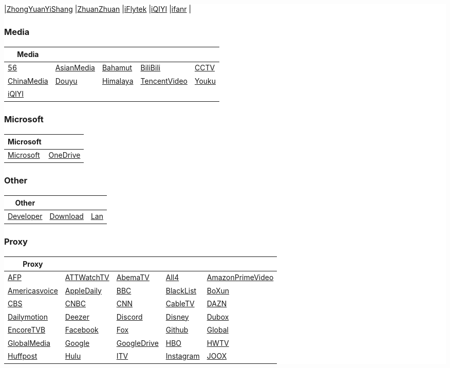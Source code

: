 |[ZhongYuanYiShang](https://github.com/KMJ-2020/iOS_Rules_Scripts/tree/release/rule/QuantumultX/ZhongYuanYiShang) |[ZhuanZhuan](https://github.com/KMJ-2020/iOS_Rules_Scripts/tree/release/rule/QuantumultX/ZhuanZhuan) |[iFlytek](https://github.com/KMJ-2020/iOS_Rules_Scripts/tree/release/rule/QuantumultX/iFlytek) |[iQIYI](https://github.com/KMJ-2020/iOS_Rules_Scripts/tree/release/rule/QuantumultX/iQIYI) |[ifanr](https://github.com/KMJ-2020/iOS_Rules_Scripts/tree/release/rule/QuantumultX/ifanr) |

### Media
|Media|  |  |  |  |
| ---- | ---- | ---- | ---- | ---- |
|[56](https://github.com/KMJ-2020/iOS_Rules_Scripts/tree/release/rule/QuantumultX/56) |[AsianMedia](https://github.com/KMJ-2020/iOS_Rules_Scripts/tree/release/rule/QuantumultX/AsianMedia) |[Bahamut](https://github.com/KMJ-2020/iOS_Rules_Scripts/tree/release/rule/QuantumultX/Bahamut) |[BiliBili](https://github.com/KMJ-2020/iOS_Rules_Scripts/tree/release/rule/QuantumultX/BiliBili) |[CCTV](https://github.com/KMJ-2020/iOS_Rules_Scripts/tree/release/rule/QuantumultX/CCTV) ||||
|[ChinaMedia](https://github.com/KMJ-2020/iOS_Rules_Scripts/tree/release/rule/QuantumultX/ChinaMedia) |[Douyu](https://github.com/KMJ-2020/iOS_Rules_Scripts/tree/release/rule/QuantumultX/Douyu) |[Himalaya](https://github.com/KMJ-2020/iOS_Rules_Scripts/tree/release/rule/QuantumultX/Himalaya) |[TencentVideo](https://github.com/KMJ-2020/iOS_Rules_Scripts/tree/release/rule/QuantumultX/TencentVideo) |[Youku](https://github.com/KMJ-2020/iOS_Rules_Scripts/tree/release/rule/QuantumultX/Youku) |||
|[iQIYI](https://github.com/KMJ-2020/iOS_Rules_Scripts/tree/release/rule/QuantumultX/iQIYI) ||

### Microsoft
|Microsoft|  |
| ---- | ---- |
|[Microsoft](https://github.com/KMJ-2020/iOS_Rules_Scripts/tree/release/rule/QuantumultX/Microsoft) |[OneDrive](https://github.com/KMJ-2020/iOS_Rules_Scripts/tree/release/rule/QuantumultX/OneDrive) |

### Other
|Other|  |  |
| ---- | ---- | ---- |
|[Developer](https://github.com/KMJ-2020/iOS_Rules_Scripts/tree/release/rule/QuantumultX/Developer) |[Download](https://github.com/KMJ-2020/iOS_Rules_Scripts/tree/release/rule/QuantumultX/Download) |[Lan](https://github.com/KMJ-2020/iOS_Rules_Scripts/tree/release/rule/QuantumultX/Lan) |

### Proxy
|Proxy|  |  |  |  |
| ---- | ---- | ---- | ---- | ---- |
|[AFP](https://github.com/KMJ-2020/iOS_Rules_Scripts/tree/release/rule/QuantumultX/AFP) |[ATTWatchTV](https://github.com/KMJ-2020/iOS_Rules_Scripts/tree/release/rule/QuantumultX/ATTWatchTV) |[AbemaTV](https://github.com/KMJ-2020/iOS_Rules_Scripts/tree/release/rule/QuantumultX/AbemaTV) |[All4](https://github.com/KMJ-2020/iOS_Rules_Scripts/tree/release/rule/QuantumultX/All4) |[AmazonPrimeVideo](https://github.com/KMJ-2020/iOS_Rules_Scripts/tree/release/rule/QuantumultX/AmazonPrimeVideo) ||||
|[Americasvoice](https://github.com/KMJ-2020/iOS_Rules_Scripts/tree/release/rule/QuantumultX/Americasvoice) |[AppleDaily](https://github.com/KMJ-2020/iOS_Rules_Scripts/tree/release/rule/QuantumultX/AppleDaily) |[BBC](https://github.com/KMJ-2020/iOS_Rules_Scripts/tree/release/rule/QuantumultX/BBC) |[BlackList](https://github.com/KMJ-2020/iOS_Rules_Scripts/tree/release/rule/QuantumultX/BlackList) |[BoXun](https://github.com/KMJ-2020/iOS_Rules_Scripts/tree/release/rule/QuantumultX/BoXun) |||
|[CBS](https://github.com/KMJ-2020/iOS_Rules_Scripts/tree/release/rule/QuantumultX/CBS) |[CNBC](https://github.com/KMJ-2020/iOS_Rules_Scripts/tree/release/rule/QuantumultX/CNBC) |[CNN](https://github.com/KMJ-2020/iOS_Rules_Scripts/tree/release/rule/QuantumultX/CNN) |[CableTV](https://github.com/KMJ-2020/iOS_Rules_Scripts/tree/release/rule/QuantumultX/CableTV) |[DAZN](https://github.com/KMJ-2020/iOS_Rules_Scripts/tree/release/rule/QuantumultX/DAZN) ||
|[Dailymotion](https://github.com/KMJ-2020/iOS_Rules_Scripts/tree/release/rule/QuantumultX/Dailymotion) |[Deezer](https://github.com/KMJ-2020/iOS_Rules_Scripts/tree/release/rule/QuantumultX/Deezer) |[Discord](https://github.com/KMJ-2020/iOS_Rules_Scripts/tree/release/rule/QuantumultX/Discord) |[Disney](https://github.com/KMJ-2020/iOS_Rules_Scripts/tree/release/rule/QuantumultX/Disney) |[Dubox](https://github.com/KMJ-2020/iOS_Rules_Scripts/tree/release/rule/QuantumultX/Dubox) |
|[EncoreTVB](https://github.com/KMJ-2020/iOS_Rules_Scripts/tree/release/rule/QuantumultX/EncoreTVB) |[Facebook](https://github.com/KMJ-2020/iOS_Rules_Scripts/tree/release/rule/QuantumultX/Facebook) |[Fox](https://github.com/KMJ-2020/iOS_Rules_Scripts/tree/release/rule/QuantumultX/Fox) |[Github](https://github.com/KMJ-2020/iOS_Rules_Scripts/tree/release/rule/QuantumultX/Github) |[Global](https://github.com/KMJ-2020/iOS_Rules_Scripts/tree/release/rule/QuantumultX/Global) |
|[GlobalMedia](https://github.com/KMJ-2020/iOS_Rules_Scripts/tree/release/rule/QuantumultX/GlobalMedia) |[Google](https://github.com/KMJ-2020/iOS_Rules_Scripts/tree/release/rule/QuantumultX/Google) |[GoogleDrive](https://github.com/KMJ-2020/iOS_Rules_Scripts/tree/release/rule/QuantumultX/GoogleDrive) |[HBO](https://github.com/KMJ-2020/iOS_Rules_Scripts/tree/release/rule/QuantumultX/HBO) |[HWTV](https://github.com/KMJ-2020/iOS_Rules_Scripts/tree/release/rule/QuantumultX/HWTV) |
|[Huffpost](https://github.com/KMJ-2020/iOS_Rules_Scripts/tree/release/rule/QuantumultX/Huffpost) |[Hulu](https://github.com/KMJ-2020/iOS_Rules_Scripts/tree/release/rule/QuantumultX/Hulu) |[ITV](https://github.com/KMJ-2020/iOS_Rules_Scripts/tree/release/rule/QuantumultX/ITV) |[Instagram](https://github.com/KMJ-2020/iOS_Rules_Scripts/tree/release/rule/QuantumultX/Instagram) |[JOOX](https://github.com/KMJ-2020/iOS_Rules_Scripts/tree/release/rule/QuantumultX/JOOX) |